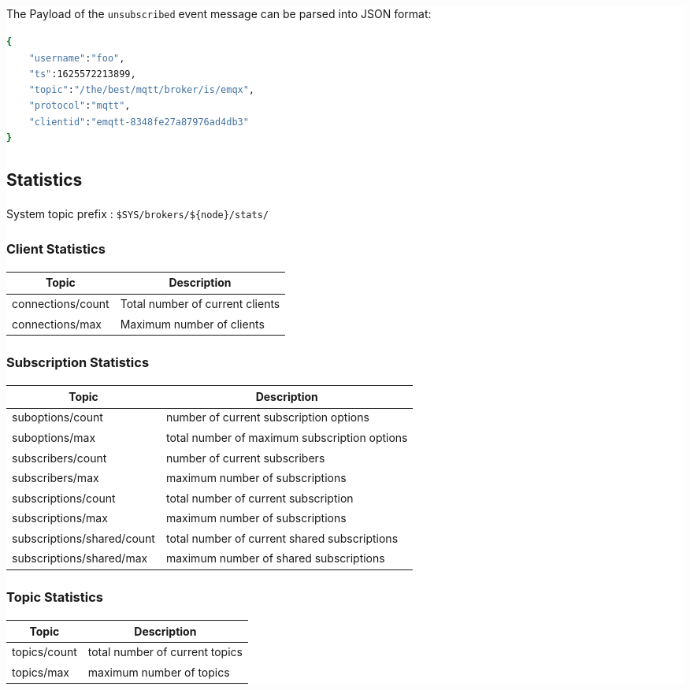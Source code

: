 ```bash
```

 The Payload of the `unsubscribed` event message can be parsed into JSON format:

```bash
{
    "username":"foo",
    "ts":1625572213899,
    "topic":"/the/best/mqtt/broker/is/emqx",
    "protocol":"mqtt",
    "clientid":"emqtt-8348fe27a87976ad4db3"
}
```


## Statistics

System topic prefix : `$SYS/brokers/${node}/stats/`

### Client Statistics

| Topic             | Description                     |
| ----------------- | ------------------------------- |
| connections/count | Total number of current clients |
| connections/max   | Maximum number of clients       |

### Subscription Statistics

| Topic                      | Description                                  |
| -------------------------- | -------------------------------------------- |
| suboptions/count           | number of current subscription options       |
| suboptions/max             | total number of maximum subscription options |
| subscribers/count          | number of current subscribers                |
| subscribers/max            | maximum number of subscriptions              |
| subscriptions/count        | total number of current subscription         |
| subscriptions/max          | maximum number of subscriptions              |
| subscriptions/shared/count | total number of current shared subscriptions |
| subscriptions/shared/max   | maximum number of shared subscriptions       |

### Topic Statistics

| Topic        | Description                    |
| ------------ | ------------------------------ |
| topics/count | total number of current topics |
| topics/max   | maximum number of topics       |
